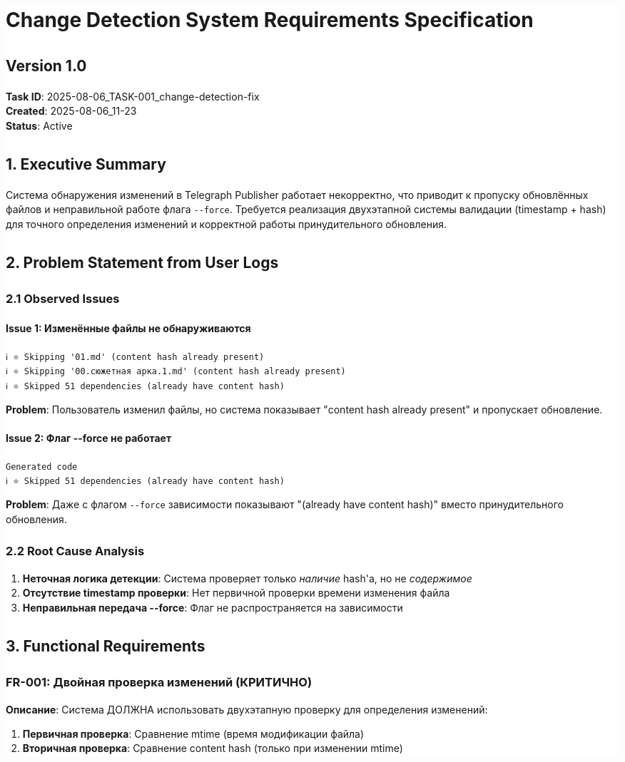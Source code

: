 # Change Detection System Requirements Specification

## Version 1.0  
**Task ID**: 2025-08-06_TASK-001_change-detection-fix  
**Created**: 2025-08-06_11-23  
**Status**: Active

## 1. Executive Summary

Система обнаружения изменений в Telegraph Publisher работает некорректно, что приводит к пропуску обновлённых файлов и неправильной работе флага `--force`. Требуется реализация двухэтапной системы валидации (timestamp + hash) для точного определения изменений и корректной работы принудительного обновления.

## 2. Problem Statement from User Logs

### 2.1 Observed Issues

#### Issue 1: Изменённые файлы не обнаруживаются
```
ℹ️ ⭐️ Skipping '01.md' (content hash already present)  
ℹ️ ⭐️ Skipping '00.сюжетная арка.1.md' (content hash already present)
ℹ️ ⭐️ Skipped 51 dependencies (already have content hash)
```

**Problem**: Пользователь изменил файлы, но система показывает "content hash already present" и пропускает обновление.

#### Issue 2: Флаг --force не работает
```
Generated code
ℹ️ ⭐️ Skipped 51 dependencies (already have content hash)
```

**Problem**: Даже с флагом `--force` зависимости показывают "(already have content hash)" вместо принудительного обновления.

### 2.2 Root Cause Analysis  

1. **Неточная логика детекции**: Система проверяет только *наличие* hash'а, но не *содержимое*
2. **Отсутствие timestamp проверки**: Нет первичной проверки времени изменения файла
3. **Неправильная передача --force**: Флаг не распространяется на зависимости

## 3. Functional Requirements

### FR-001: Двойная проверка изменений (КРИТИЧНО)
**Описание**: Система ДОЛЖНА использовать двухэтапную проверку для определения изменений:
1. **Первичная проверка**: Сравнение mtime (время модификации файла)
2. **Вторичная проверка**: Сравнение content hash (только при изменении mtime)
